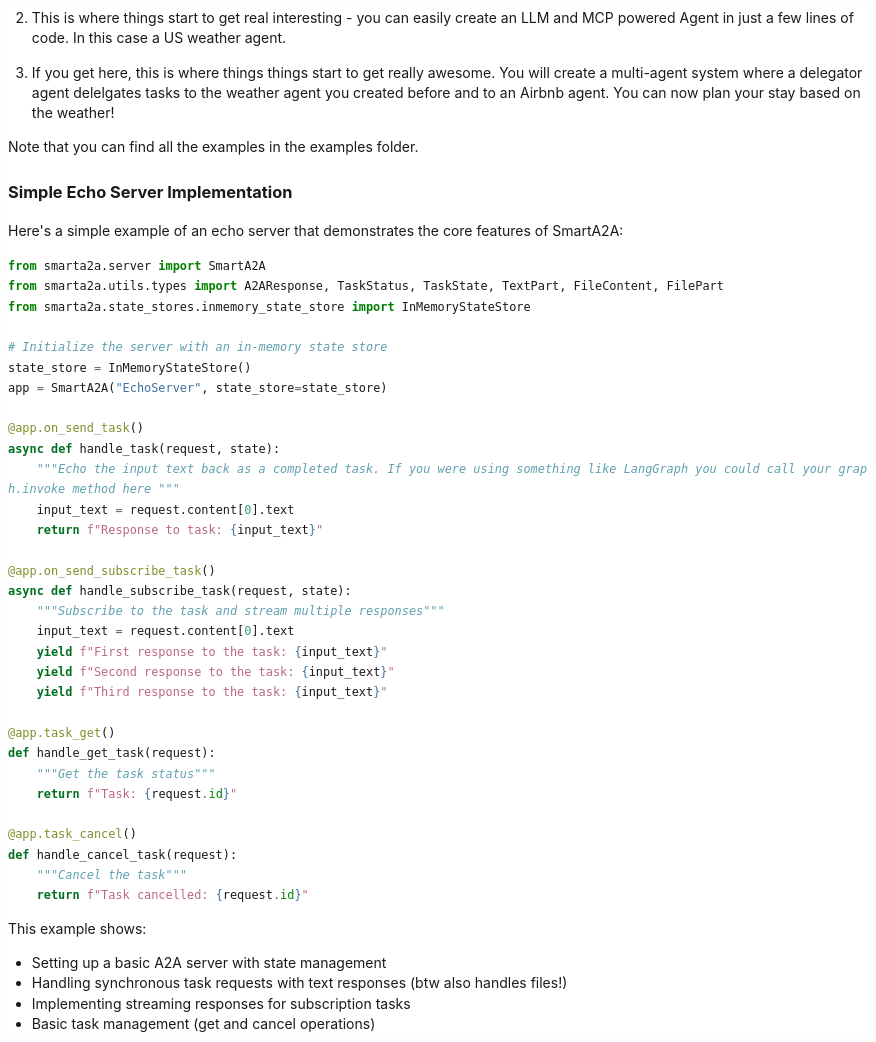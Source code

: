 2. This is where things start to get real interesting - you can easily create an LLM and MCP powered Agent in just a few lines of code. In this case a US weather agent.

3. If you get here, this is where things things start to get really awesome. You will create a multi-agent system where a delegator agent delelgates tasks to the weather agent you created before and to an Airbnb agent. You can now plan your stay based on the weather!

Note that you can find all the examples in the examples folder.

### Simple Echo Server Implementation

Here's a simple example of an echo server that demonstrates the core features of SmartA2A:

```python
from smarta2a.server import SmartA2A
from smarta2a.utils.types import A2AResponse, TaskStatus, TaskState, TextPart, FileContent, FilePart
from smarta2a.state_stores.inmemory_state_store import InMemoryStateStore

# Initialize the server with an in-memory state store
state_store = InMemoryStateStore()
app = SmartA2A("EchoServer", state_store=state_store)

@app.on_send_task()
async def handle_task(request, state):
    """Echo the input text back as a completed task. If you were using something like LangGraph you could call your graph.invoke method here """
    input_text = request.content[0].text
    return f"Response to task: {input_text}"

@app.on_send_subscribe_task()
async def handle_subscribe_task(request, state):
    """Subscribe to the task and stream multiple responses"""
    input_text = request.content[0].text
    yield f"First response to the task: {input_text}"
    yield f"Second response to the task: {input_text}"
    yield f"Third response to the task: {input_text}"

@app.task_get()
def handle_get_task(request):
    """Get the task status"""
    return f"Task: {request.id}"

@app.task_cancel()
def handle_cancel_task(request):
    """Cancel the task"""
    return f"Task cancelled: {request.id}"
```

This example shows:
- Setting up a basic A2A server with state management
- Handling synchronous task requests with text responses (btw also handles files!)
- Implementing streaming responses for subscription tasks
- Basic task management (get and cancel operations)
